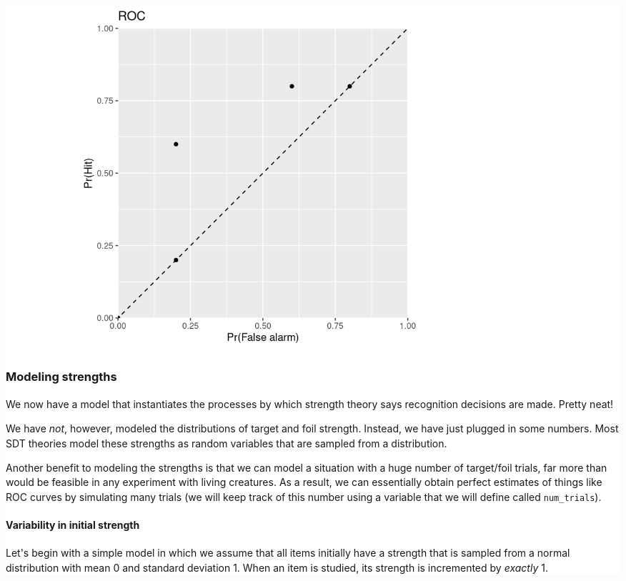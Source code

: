 <img src="01-sdt_files/figure-html/unnamed-chunk-11-1.png" width="672" />

### Modeling strengths

We now have a model that instantiates the processes by which strength theory says recognition decisions are made.  Pretty neat!

We have *not*, however, modeled the distributions of target and foil strength.  Instead, we have just plugged in some numbers.  Most SDT theories model these strengths as random variables that are sampled from a distribution.

Another benefit to modeling the strengths is that we can model a situation with a huge number of target/foil trials, far more than would be feasible in any experiment with living creatures.  As a result, we can essentially obtain perfect estimates of things like ROC curves by simulating many trials (we will keep track of this number using a variable that we will define called `num_trials`).

#### Variability in initial strength

Let's begin with a simple model in which we assume that all items initially have a strength that is sampled from a normal distribution with mean 0 and standard deviation 1.  When an item is studied, its strength is incremented by *exactly* 1.

